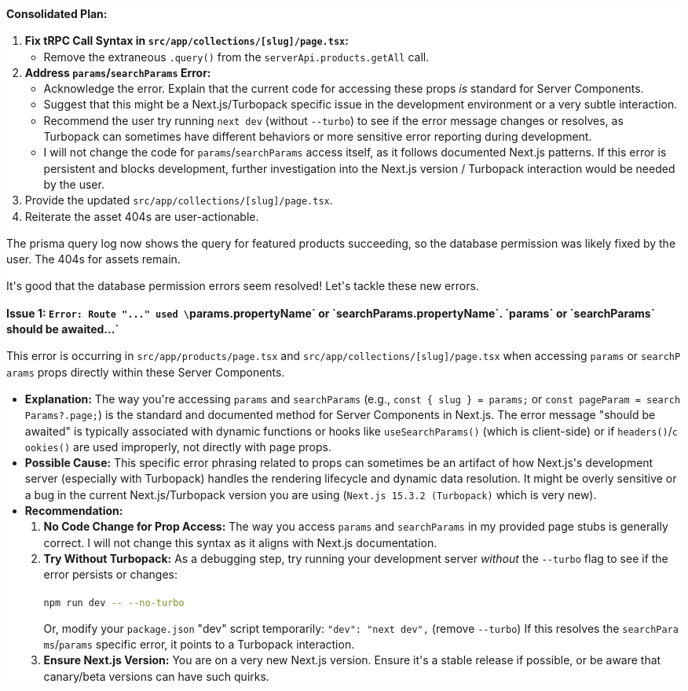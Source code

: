 **Consolidated Plan:**

1.  **Fix tRPC Call Syntax in `src/app/collections/[slug]/page.tsx`:**
    *   Remove the extraneous `.query()` from the `serverApi.products.getAll` call.
2.  **Address `params`/`searchParams` Error:**
    *   Acknowledge the error. Explain that the current code for accessing these props *is* standard for Server Components.
    *   Suggest that this might be a Next.js/Turbopack specific issue in the development environment or a very subtle interaction.
    *   Recommend the user try running `next dev` (without `--turbo`) to see if the error message changes or resolves, as Turbopack can sometimes have different behaviors or more sensitive error reporting during development.
    *   I will not change the code for `params`/`searchParams` access itself, as it follows documented Next.js patterns. If this error is persistent and blocks development, further investigation into the Next.js version / Turbopack interaction would be needed by the user.
3.  Provide the updated `src/app/collections/[slug]/page.tsx`.
4.  Reiterate the asset 404s are user-actionable.

The prisma query log now shows the query for featured products succeeding, so the database permission was likely fixed by the user.
The 404s for assets remain.
</think>

It's good that the database permission errors seem resolved! Let's tackle these new errors.

**Issue 1: `Error: Route "..." used \`params.propertyName\` or \`searchParams.propertyName\`. \`params\` or \`searchParams\` should be awaited...`**

This error is occurring in `src/app/products/page.tsx` and `src/app/collections/[slug]/page.tsx` when accessing `params` or `searchParams` props directly within these Server Components.

*   **Explanation:** The way you're accessing `params` and `searchParams` (e.g., `const { slug } = params;` or `const pageParam = searchParams?.page;`) is the standard and documented method for Server Components in Next.js. The error message "should be awaited" is typically associated with dynamic functions or hooks like `useSearchParams()` (which is client-side) or if `headers()`/`cookies()` are used improperly, not directly with page props.
*   **Possible Cause:** This specific error phrasing related to props can sometimes be an artifact of how Next.js's development server (especially with Turbopack) handles the rendering lifecycle and dynamic data resolution. It might be overly sensitive or a bug in the current Next.js/Turbopack version you are using (`Next.js 15.3.2 (Turbopack)` which is very new).
*   **Recommendation:**
    1.  **No Code Change for Prop Access:** The way you access `params` and `searchParams` in my provided page stubs is generally correct. I will not change this syntax as it aligns with Next.js documentation.
    2.  **Try Without Turbopack:** As a debugging step, try running your development server *without* the `--turbo` flag to see if the error persists or changes:
        ```bash
        npm run dev -- --no-turbo
        ```
        Or, modify your `package.json` "dev" script temporarily:
        `"dev": "next dev",` (remove `--turbo`)
        If this resolves the `searchParams`/`params` specific error, it points to a Turbopack interaction.
    3.  **Ensure Next.js Version:** You are on a very new Next.js version. Ensure it's a stable release if possible, or be aware that canary/beta versions can have such quirks.
